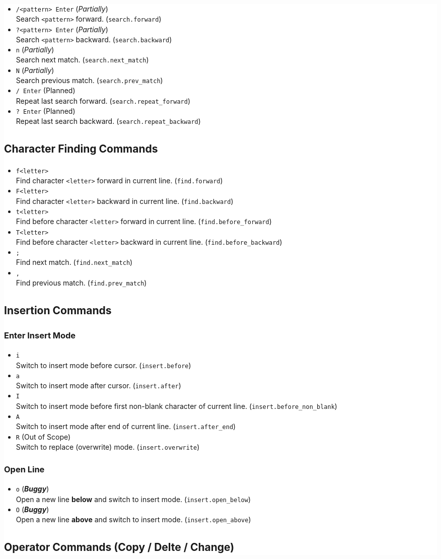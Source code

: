 * `/<pattern> Enter` (*Partially*)  
  Search `<pattern>` forward. (`search.forward`)
* `?<pattern> Enter` (*Partially*)  
  Search `<pattern>` backward. (`search.backward`)
* `n` (*Partially*)  
  Search next match. (`search.next_match`)
* `N` (*Partially*)  
  Search previous match. (`search.prev_match`)
* `/ Enter` (Planned)  
  Repeat last search forward. (`search.repeat_forward`)
* `? Enter` (Planned)  
  Repeat last search backward. (`search.repeat_backward`)

## Character Finding Commands

* `f<letter>`  
  Find character `<letter>` forward in current line. (`find.forward`)
* `F<letter>`  
  Find character `<letter>` backward in current line. (`find.backward`)
* `t<letter>`  
  Find before character `<letter>` forward in current line. (`find.before_forward`)
* `T<letter>`  
  Find before character `<letter>` backward in current line. (`find.before_backward`)
* `;`  
  Find next match. (`find.next_match`)
* `,`  
  Find previous match. (`find.prev_match`)

## Insertion Commands

### Enter Insert Mode

* `i`  
  Switch to insert mode before cursor. (`insert.before`)
* `a`  
  Switch to insert mode after cursor. (`insert.after`)
* `I`  
  Switch to insert mode before first non-blank character of current line. (`insert.before_non_blank`)
* `A`  
  Switch to insert mode after end of current line. (`insert.after_end`)
* `R` (Out of Scope)  
  Switch to replace (overwrite) mode. (`insert.overwrite`)

### Open Line

* `o` (***Buggy***)  
  Open a new line **below** and switch to insert mode. (`insert.open_below`)
* `O` (***Buggy***)  
  Open a new line **above** and switch to insert mode. (`insert.open_above`)

## Operator Commands (Copy / Delte / Change)
